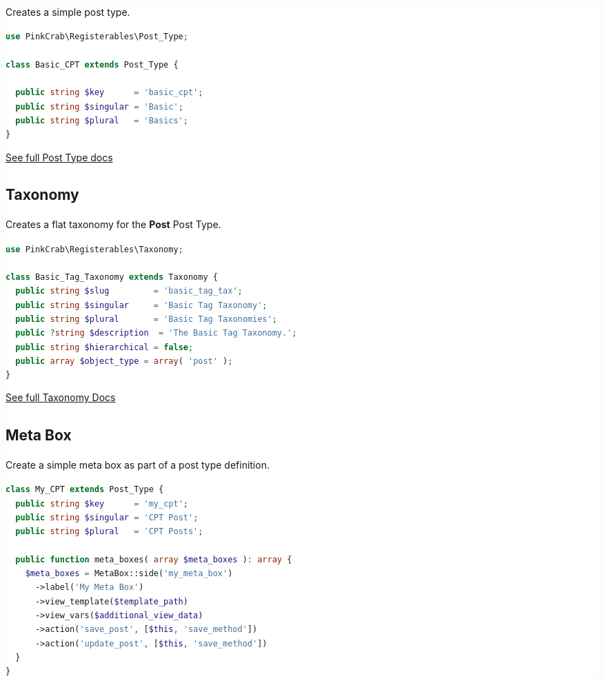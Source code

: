 Creates a simple post type.

``` php
use PinkCrab\Registerables\Post_Type;

class Basic_CPT extends Post_Type {

  public string $key      = 'basic_cpt';
  public string $singular = 'Basic';
  public string $plural   = 'Basics';
}
```
 
[See full Post Type docs](docs/Post-Type)

## Taxonomy

Creates a flat taxonomy for the **Post** Post Type.

``` php
use PinkCrab\Registerables\Taxonomy;

class Basic_Tag_Taxonomy extends Taxonomy {
  public string $slug         = 'basic_tag_tax';
  public string $singular     = 'Basic Tag Taxonomy';
  public string $plural       = 'Basic Tag Taxonomies';
  public ?string $description  = 'The Basic Tag Taxonomy.';
  public string $hierarchical = false;
  public array $object_type = array( 'post' );
}
```

[See full Taxonomy Docs](docs/Taxonomy)

## Meta Box

Create a simple meta box as part of a post type definition.
```php
class My_CPT extends Post_Type {
  public string $key      = 'my_cpt';
  public string $singular = 'CPT Post';
  public string $plural   = 'CPT Posts';

  public function meta_boxes( array $meta_boxes ): array {
    $meta_boxes = MetaBox::side('my_meta_box')
      ->label('My Meta Box')
      ->view_template($template_path)
      ->view_vars($additional_view_data)
      ->action('save_post', [$this, 'save_method'])
      ->action('update_post', [$this, 'save_method'])
  }
}
```
